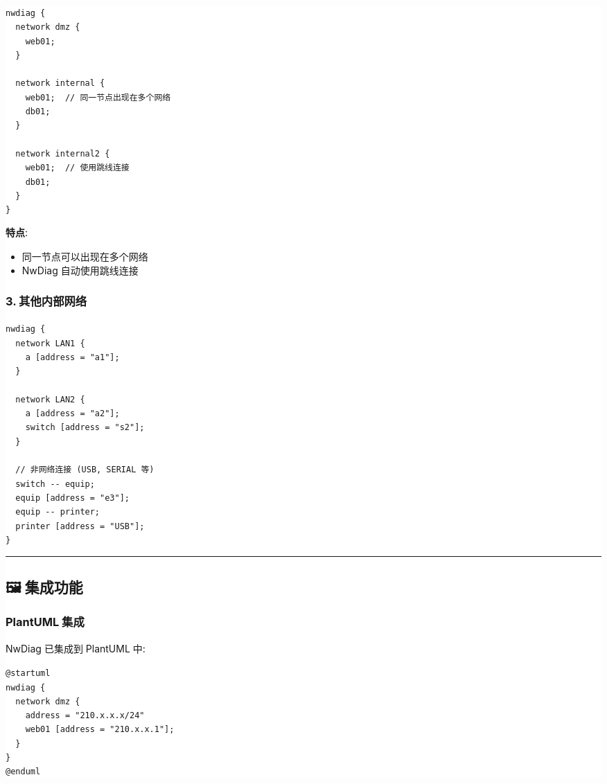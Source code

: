 ```nwdiag
nwdiag {
  network dmz {
    web01;
  }

  network internal {
    web01;  // 同一节点出现在多个网络
    db01;
  }

  network internal2 {
    web01;  // 使用跳线连接
    db01;
  }
}
```

**特点**:

- 同一节点可以出现在多个网络
- NwDiag 自动使用跳线连接

### 3. 其他内部网络

```nwdiag
nwdiag {
  network LAN1 {
    a [address = "a1"];
  }

  network LAN2 {
    a [address = "a2"];
    switch [address = "s2"];
  }

  // 非网络连接 (USB, SERIAL 等)
  switch -- equip;
  equip [address = "e3"];
  equip -- printer;
  printer [address = "USB"];
}
```

---

## 🖼️ 集成功能

### PlantUML 集成

NwDiag 已集成到 PlantUML 中:

```plantuml
@startuml
nwdiag {
  network dmz {
    address = "210.x.x.x/24"
    web01 [address = "210.x.x.1"];
  }
}
@enduml
```
